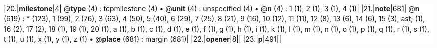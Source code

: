 |20.|__milestone__|4| @__type__ (4) : tcpmilestone (4)  •  @__unit__ (4) : unspecified (4)  •  @__n__ (4) : 1 (1), 2 (1), 3 (1), 4 (1)|
|21.|__note__|681| @__n__ (619) : * (123), 1 (99), 2 (76), 3 (63), 4 (50), 5 (40), 6 (29), 7 (25), 8 (21), 9 (16), 10 (12), 11 (11), 12 (8), 13 (6), 14 (6), 15 (3), ast; (1), 16 (2), 17 (2), 18 (1), 19 (1), 20 (1), a (1), b (1), c (1), d (1), e (1), f (1), g (1), h (1), i (1), k (1), l (1), m (1), n (1), o (1), p (1), q (1), r (1), s (1), t (1), u (1), x (1), y (1), z (1)  •  @__place__ (681) : margin (681)|
|22.|__opener__|8||
|23.|__p__|491||